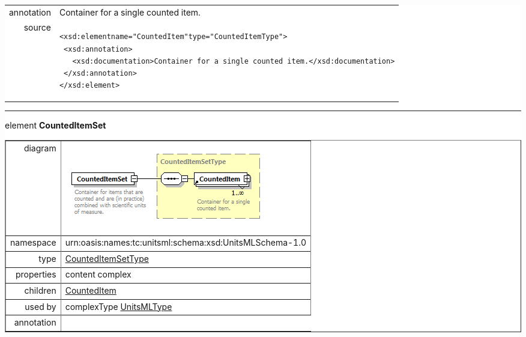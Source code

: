 

<table><tr><td align="right" rowspan="1" colspan="1">annotation</td>
<td rowspan="1" colspan="1">Container for a single counted item.</td>
</tr>
<tr></tr>
<tr><td align="right" rowspan="1" colspan="1">source</td>
<td>

```
<xsd:elementname="CountedItem"type="CountedItemType">
 <xsd:annotation>
   <xsd:documentation>Container for a single counted item.</xsd:documentation>
 </xsd:annotation>
</xsd:element>
```

</td>
</tr>
<tr></tr>
</table>

---

<a name="Link13" shape="rect"></a>


element **CountedItemSet**

<table border="1"><tr><td align="right" rowspan="1" colspan="1">diagram</td>
<td rowspan="1" colspan="1">

![Diagram for CountedItemSet](/diagrams/UnitsML-v1.0-csd04_p7.png)

</td>
</tr>
<tr></tr>
<tr><td align="right" rowspan="1" colspan="1">namespace</td>
<td rowspan="1" colspan="1">urn:oasis:names:tc:unitsml:schema:xsd:UnitsMLSchema-1.0</td>
</tr>
<tr></tr>
<tr><td align="right" rowspan="1" colspan="1">type</td>
<td rowspan="1" colspan="1"><a href="#LinkB" shape="rect">CountedItemSetType</a>
</td>
</tr>
<tr></tr>
<tr><td align="right" rowspan="1" colspan="1">properties</td>
<td rowspan="1" colspan="1">content complex</td>
</tr>
<tr></tr>
<tr><td align="right" rowspan="1" colspan="1">children</td>
<td rowspan="1" colspan="1"><a href="#Link10" shape="rect">CountedItem</a>
</td>
</tr>
<tr></tr>
<tr><td align="right" rowspan="1" colspan="1">used by</td>
<td rowspan="1" colspan="1">complexType <a href="#Link4A" shape="rect">UnitsMLType</a>
</td>
</tr>
<tr></tr>
<tr><td align="right" rowspan="1" colspan="1">annotation</td>